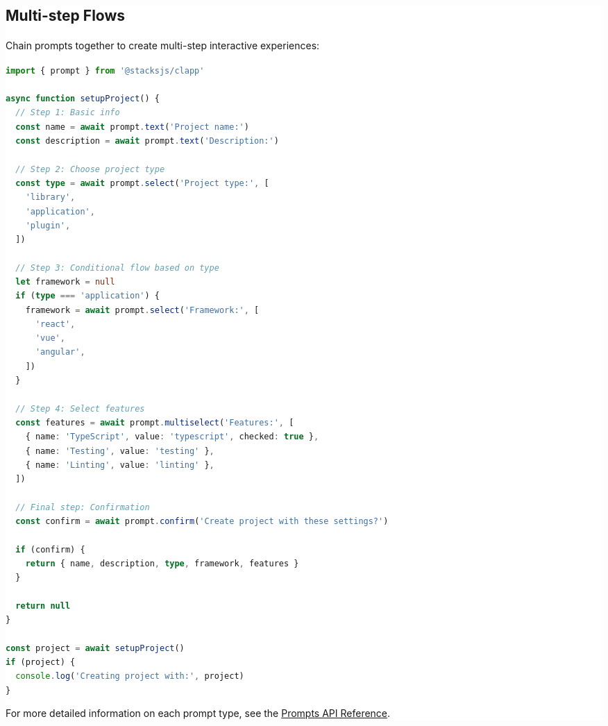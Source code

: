 ## Multi-step Flows

Chain prompts together to create multi-step interactive experiences:

```ts
import { prompt } from '@stacksjs/clapp'

async function setupProject() {
  // Step 1: Basic info
  const name = await prompt.text('Project name:')
  const description = await prompt.text('Description:')

  // Step 2: Choose project type
  const type = await prompt.select('Project type:', [
    'library',
    'application',
    'plugin',
  ])

  // Step 3: Conditional flow based on type
  let framework = null
  if (type === 'application') {
    framework = await prompt.select('Framework:', [
      'react',
      'vue',
      'angular',
    ])
  }

  // Step 4: Select features
  const features = await prompt.multiselect('Features:', [
    { name: 'TypeScript', value: 'typescript', checked: true },
    { name: 'Testing', value: 'testing' },
    { name: 'Linting', value: 'linting' },
  ])

  // Final step: Confirmation
  const confirm = await prompt.confirm('Create project with these settings?')

  if (confirm) {
    return { name, description, type, framework, features }
  }

  return null
}

const project = await setupProject()
if (project) {
  console.log('Creating project with:', project)
}
```

For more detailed information on each prompt type, see the [Prompts API Reference](../api/prompts).
